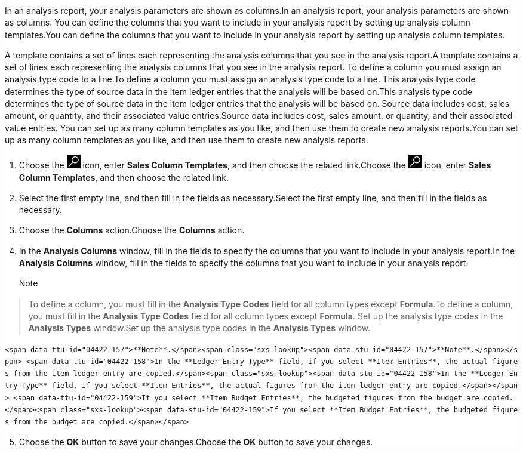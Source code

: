 <span data-ttu-id="04422-144">In an analysis report, your analysis parameters are shown as columns.</span><span class="sxs-lookup"><span data-stu-id="04422-144">In an analysis report, your analysis parameters are shown as columns.</span></span> <span data-ttu-id="04422-145">You can define the columns that you want to include in your analysis report by setting up analysis column templates.</span><span class="sxs-lookup"><span data-stu-id="04422-145">You can define the columns that you want to include in your analysis report by setting up analysis column templates.</span></span>  

<span data-ttu-id="04422-146">A template contains a set of lines each representing the analysis columns that you see in the analysis report.</span><span class="sxs-lookup"><span data-stu-id="04422-146">A template contains a set of lines each representing the analysis columns that you see in the analysis report.</span></span> <span data-ttu-id="04422-147">To define a column you must assign an analysis type code to a line.</span><span class="sxs-lookup"><span data-stu-id="04422-147">To define a column you must assign an analysis type code to a line.</span></span> <span data-ttu-id="04422-148">This analysis type code determines the type of source data in the item ledger entries that the analysis will be based on.</span><span class="sxs-lookup"><span data-stu-id="04422-148">This analysis type code determines the type of source data in the item ledger entries that the analysis will be based on.</span></span> <span data-ttu-id="04422-149">Source data includes cost, sales amount, or quantity, and their associated value entries.</span><span class="sxs-lookup"><span data-stu-id="04422-149">Source data includes cost, sales amount, or quantity, and their associated value entries.</span></span> <span data-ttu-id="04422-150">You can set up as many column templates as you like, and then use them to create new analysis reports.</span><span class="sxs-lookup"><span data-stu-id="04422-150">You can set up as many column templates as you like, and then use them to create new analysis reports.</span></span>    

1. <span data-ttu-id="04422-151">Choose the ![Search for Page or Report](media/ui-search/search_small.png "Search for Page or Report icon") icon, enter **Sales Column Templates**, and then choose the related link.</span><span class="sxs-lookup"><span data-stu-id="04422-151">Choose the ![Search for Page or Report](media/ui-search/search_small.png "Search for Page or Report icon") icon, enter **Sales Column Templates**, and then choose the related link.</span></span>  
2. <span data-ttu-id="04422-152">Select the first empty line, and then fill in the fields as necessary.</span><span class="sxs-lookup"><span data-stu-id="04422-152">Select the first empty line, and then fill in the fields as necessary.</span></span>
3. <span data-ttu-id="04422-153">Choose the **Columns** action.</span><span class="sxs-lookup"><span data-stu-id="04422-153">Choose the **Columns** action.</span></span>  
4. <span data-ttu-id="04422-154">In the **Analysis Columns** window, fill in the fields to specify the columns that you want to include in your analysis report.</span><span class="sxs-lookup"><span data-stu-id="04422-154">In the **Analysis Columns** window, fill in the fields to specify the columns that you want to include in your analysis report.</span></span>  

    > [!NOTE]  
>   <span data-ttu-id="04422-155">To define a column, you must fill in the **Analysis Type Codes** field for all column types except **Formula**.</span><span class="sxs-lookup"><span data-stu-id="04422-155">To define a column, you must fill in the **Analysis Type Codes** field for all column types except **Formula**.</span></span> <span data-ttu-id="04422-156">Set up the analysis type codes in the **Analysis Types** window.</span><span class="sxs-lookup"><span data-stu-id="04422-156">Set up the analysis type codes in the **Analysis Types** window.</span></span>  

    <span data-ttu-id="04422-157">**Note**.</span><span class="sxs-lookup"><span data-stu-id="04422-157">**Note**.</span></span> <span data-ttu-id="04422-158">In the **Ledger Entry Type** field, if you select **Item Entries**, the actual figures from the item ledger entry are copied.</span><span class="sxs-lookup"><span data-stu-id="04422-158">In the **Ledger Entry Type** field, if you select **Item Entries**, the actual figures from the item ledger entry are copied.</span></span> <span data-ttu-id="04422-159">If you select **Item Budget Entries**, the budgeted figures from the budget are copied.</span><span class="sxs-lookup"><span data-stu-id="04422-159">If you select **Item Budget Entries**, the budgeted figures from the budget are copied.</span></span>  
5.  <span data-ttu-id="04422-160">Choose the **OK** button to save your changes.</span><span class="sxs-lookup"><span data-stu-id="04422-160">Choose the **OK** button to save your changes.</span></span>  
